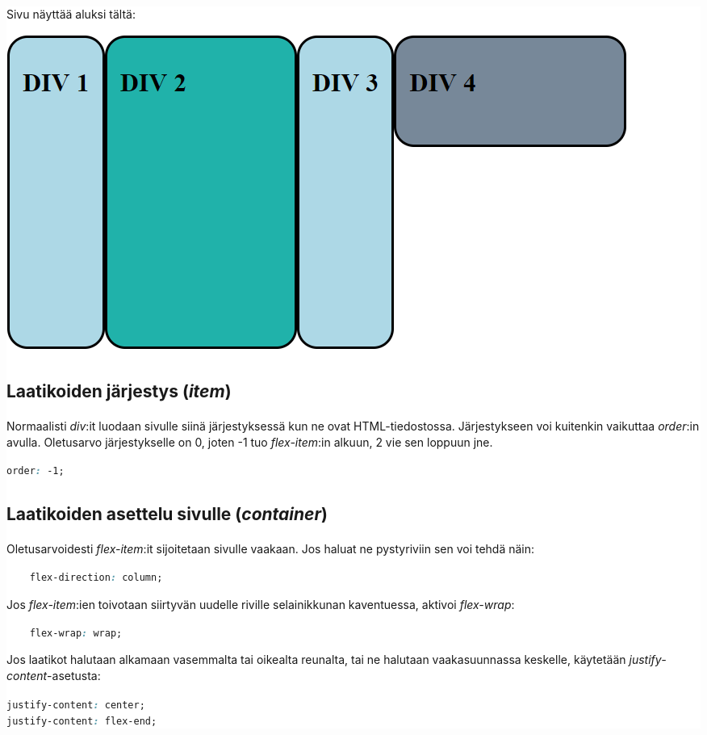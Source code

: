 Sivu näyttää aluksi tältä:

![Sivun alkutilanne](demo2_alku.png)

## Laatikoiden järjestys (*item*)

Normaalisti *div*:it luodaan sivulle siinä järjestyksessä kun ne ovat HTML-tiedostossa. Järjestykseen voi kuitenkin vaikuttaa *order*:in avulla. Oletusarvo järjestykselle on 0, joten -1 tuo *flex-item*:in alkuun, 2 vie sen loppuun jne.

```css
order: -1;
```

## Laatikoiden asettelu sivulle (*container*)

Oletusarvoidesti *flex-item*:it sijoitetaan sivulle vaakaan. Jos haluat ne pystyriviin sen voi tehdä näin:

```css
    flex-direction: column;
```

Jos *flex-item*:ien toivotaan siirtyvän uudelle riville selainikkunan kaventuessa, aktivoi *flex-wrap*:

```css
    flex-wrap: wrap;
```

Jos laatikot halutaan alkamaan vasemmalta tai oikealta reunalta, tai ne halutaan vaakasuunnassa keskelle, käytetään *justify-content*-asetusta:

```css
justify-content: center;
justify-content: flex-end;
```
